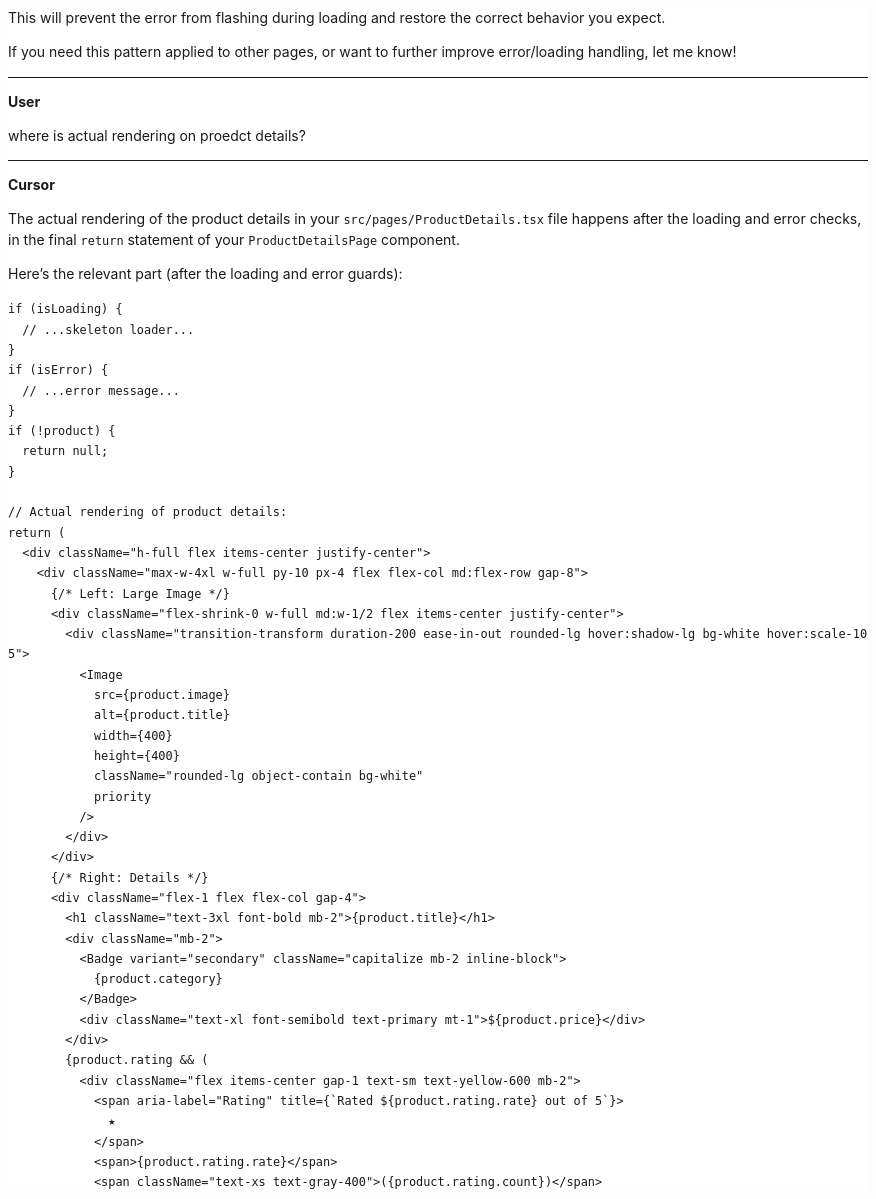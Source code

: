 This will prevent the error from flashing during loading and restore the correct behavior you expect.

If you need this pattern applied to other pages, or want to further improve error/loading handling, let me know!

---

**User**

where is actual rendering on proedct details?

---

**Cursor**

The actual rendering of the product details in your `src/pages/ProductDetails.tsx` file happens after the loading and error checks, in the final `return` statement of your `ProductDetailsPage` component.

Here’s the relevant part (after the loading and error guards):

```tsx
if (isLoading) {
  // ...skeleton loader...
}
if (isError) {
  // ...error message...
}
if (!product) {
  return null;
}

// Actual rendering of product details:
return (
  <div className="h-full flex items-center justify-center">
    <div className="max-w-4xl w-full py-10 px-4 flex flex-col md:flex-row gap-8">
      {/* Left: Large Image */}
      <div className="flex-shrink-0 w-full md:w-1/2 flex items-center justify-center">
        <div className="transition-transform duration-200 ease-in-out rounded-lg hover:shadow-lg bg-white hover:scale-105">
          <Image
            src={product.image}
            alt={product.title}
            width={400}
            height={400}
            className="rounded-lg object-contain bg-white"
            priority
          />
        </div>
      </div>
      {/* Right: Details */}
      <div className="flex-1 flex flex-col gap-4">
        <h1 className="text-3xl font-bold mb-2">{product.title}</h1>
        <div className="mb-2">
          <Badge variant="secondary" className="capitalize mb-2 inline-block">
            {product.category}
          </Badge>
          <div className="text-xl font-semibold text-primary mt-1">${product.price}</div>
        </div>
        {product.rating && (
          <div className="flex items-center gap-1 text-sm text-yellow-600 mb-2">
            <span aria-label="Rating" title={`Rated ${product.rating.rate} out of 5`}>
              ★
            </span>
            <span>{product.rating.rate}</span>
            <span className="text-xs text-gray-400">({product.rating.count})</span>
```